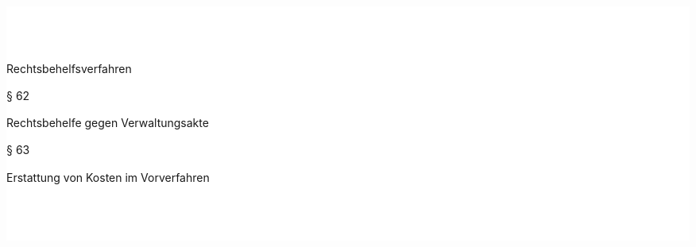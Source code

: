 <td style align="left" valign="top" charoff="50">

 

</td>

<td style align="left" valign="top" charoff="50">

 

</td>

<td style colspan="4" align="left" valign="top" charoff="50">

Rechtsbehelfsverfahren

</td>

</tr>

<tr>

<td style colspan="6" align="left" valign="top" charoff="50">

§ 62

</td>

<td style align="left" valign="top" charoff="50">

Rechtsbehelfe gegen Verwaltungsakte

</td>

</tr>

<tr>

<td style colspan="6" align="left" valign="top" charoff="50">

§ 63

</td>

<td style align="left" valign="top" charoff="50">

Erstattung von Kosten im Vorverfahren

</td>

</tr>

<tr>

<td style align="left" valign="top" charoff="50">

 

</td>

<td style align="left" valign="top" charoff="50">

 

</td>

<td style colspan="5" align="left" valign="top" charoff="50">

